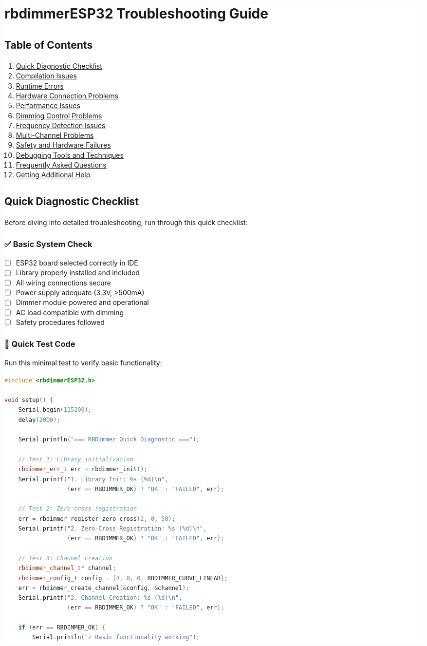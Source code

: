 # rbdimmerESP32 Troubleshooting Guide

## Table of Contents

1. [Quick Diagnostic Checklist](#quick-diagnostic-checklist)
2. [Compilation Issues](#compilation-issues)
3. [Runtime Errors](#runtime-errors)
4. [Hardware Connection Problems](#hardware-connection-problems)
5. [Performance Issues](#performance-issues)
6. [Dimming Control Problems](#dimming-control-problems)
7. [Frequency Detection Issues](#frequency-detection-issues)
8. [Multi-Channel Problems](#multi-channel-problems)
9. [Safety and Hardware Failures](#safety-and-hardware-failures)
10. [Debugging Tools and Techniques](#debugging-tools-and-techniques)
11. [Frequently Asked Questions](#frequently-asked-questions)
12. [Getting Additional Help](#getting-additional-help)

## Quick Diagnostic Checklist

Before diving into detailed troubleshooting, run through this quick checklist:

### ✅ Basic System Check

- [ ] ESP32 board selected correctly in IDE
- [ ] Library properly installed and included
- [ ] All wiring connections secure
- [ ] Power supply adequate (3.3V, >500mA)
- [ ] Dimmer module powered and operational
- [ ] AC load compatible with dimming
- [ ] Safety procedures followed

### 🔧 Quick Test Code

Run this minimal test to verify basic functionality:

```cpp
#include <rbdimmerESP32.h>

void setup() {
    Serial.begin(115200);
    delay(2000);
    
    Serial.println("=== RBDimmer Quick Diagnostic ===");
    
    // Test 1: Library initialization
    rbdimmer_err_t err = rbdimmer_init();
    Serial.printf("1. Library Init: %s (%d)\n", 
                  (err == RBDIMMER_OK) ? "OK" : "FAILED", err);
    
    // Test 2: Zero-cross registration
    err = rbdimmer_register_zero_cross(2, 0, 50);
    Serial.printf("2. Zero-Cross Registration: %s (%d)\n", 
                  (err == RBDIMMER_OK) ? "OK" : "FAILED", err);
    
    // Test 3: Channel creation
    rbdimmer_channel_t* channel;
    rbdimmer_config_t config = {4, 0, 0, RBDIMMER_CURVE_LINEAR};
    err = rbdimmer_create_channel(&config, &channel);
    Serial.printf("3. Channel Creation: %s (%d)\n", 
                  (err == RBDIMMER_OK) ? "OK" : "FAILED", err);
    
    if (err == RBDIMMER_OK) {
        Serial.println("✓ Basic functionality working");
```